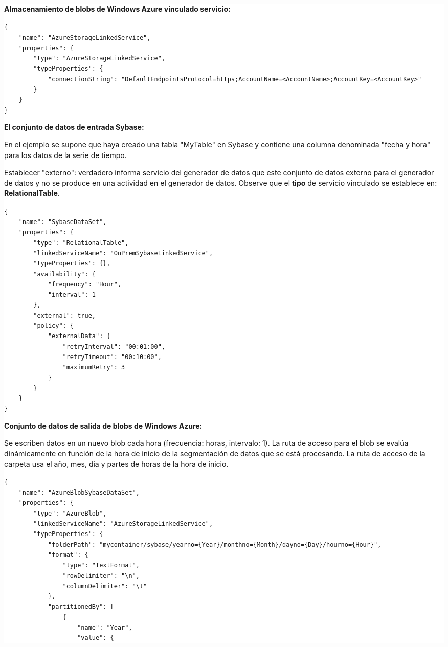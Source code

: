 **Almacenamiento de blobs de Windows Azure vinculado servicio:**

    {
        "name": "AzureStorageLinkedService",
        "properties": {
            "type": "AzureStorageLinkedService",
            "typeProperties": {
                "connectionString": "DefaultEndpointsProtocol=https;AccountName=<AccountName>;AccountKey=<AccountKey>"
            }
        }
    }


**El conjunto de datos de entrada Sybase:**

En el ejemplo se supone que haya creado una tabla "MyTable" en Sybase y contiene una columna denominada "fecha y hora" para los datos de la serie de tiempo.

Establecer "externo": verdadero informa servicio del generador de datos que este conjunto de datos externo para el generador de datos y no se produce en una actividad en el generador de datos. Observe que el **tipo** de servicio vinculado se establece en: **RelationalTable**. 
    
    {
        "name": "SybaseDataSet",
        "properties": {
            "type": "RelationalTable",
            "linkedServiceName": "OnPremSybaseLinkedService",
            "typeProperties": {},
            "availability": {
                "frequency": "Hour",
                "interval": 1
            },
            "external": true,
            "policy": {
                "externalData": {
                    "retryInterval": "00:01:00",
                    "retryTimeout": "00:10:00",
                    "maximumRetry": 3
                }
            }
        }
    }


**Conjunto de datos de salida de blobs de Windows Azure:**

Se escriben datos en un nuevo blob cada hora (frecuencia: horas, intervalo: 1). La ruta de acceso para el blob se evalúa dinámicamente en función de la hora de inicio de la segmentación de datos que se está procesando. La ruta de acceso de la carpeta usa el año, mes, día y partes de horas de la hora de inicio.

    {
        "name": "AzureBlobSybaseDataSet",
        "properties": {
            "type": "AzureBlob",
            "linkedServiceName": "AzureStorageLinkedService",
            "typeProperties": {
                "folderPath": "mycontainer/sybase/yearno={Year}/monthno={Month}/dayno={Day}/hourno={Hour}",
                "format": {
                    "type": "TextFormat",
                    "rowDelimiter": "\n",
                    "columnDelimiter": "\t"
                },
                "partitionedBy": [
                    {
                        "name": "Year",
                        "value": {